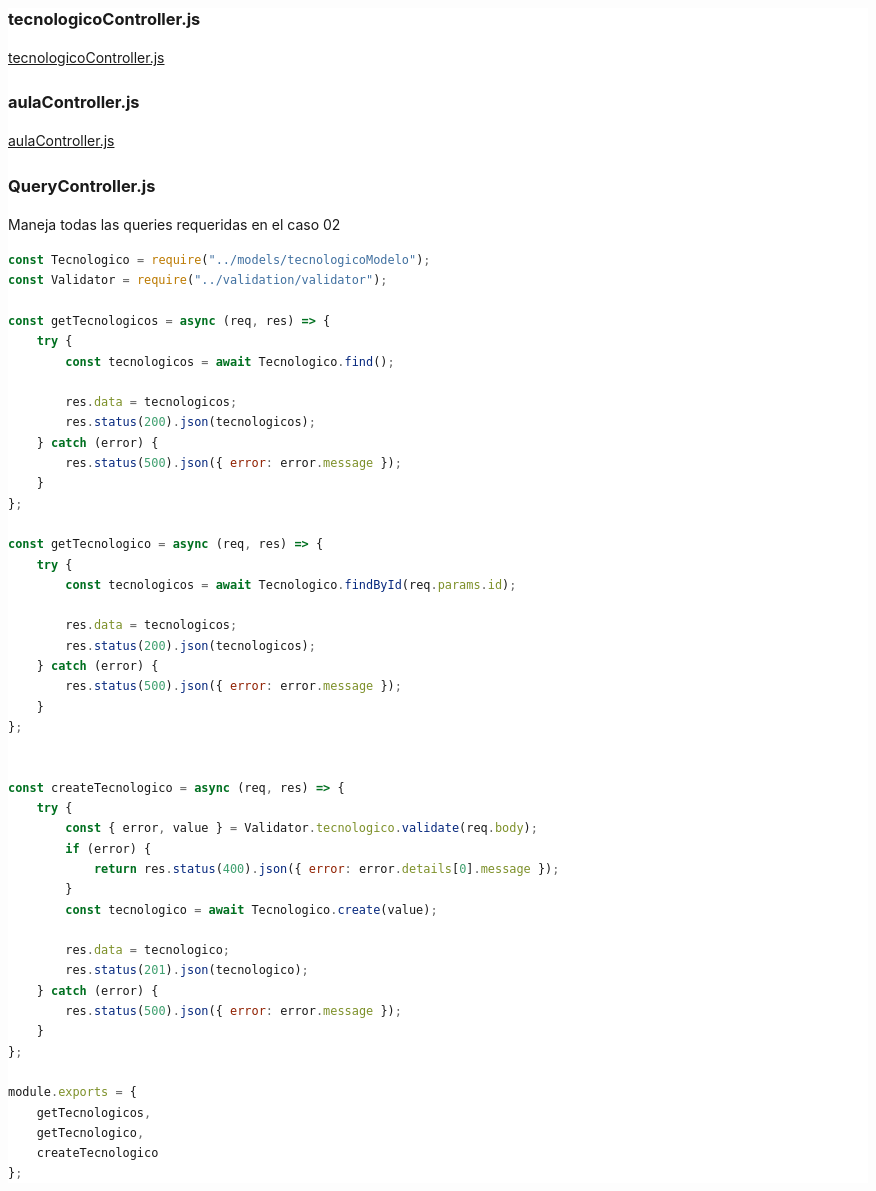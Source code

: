 ### tecnologicoController.js
[tecnologicoController.js](http://https://github.com/dev-aj001/mongoose/blob/main/src/controllers/tecnologicoController.js "tecnologicoController.js")

### aulaController.js
[aulaController.js](https://github.com/dev-aj001/mongoose/blob/main/src/controllers/aulaController.js")

### QueryController.js
Maneja todas las queries requeridas en el caso 02
```js
const Tecnologico = require("../models/tecnologicoModelo");
const Validator = require("../validation/validator");

const getTecnologicos = async (req, res) => {
    try {
        const tecnologicos = await Tecnologico.find();

        res.data = tecnologicos;
        res.status(200).json(tecnologicos);
    } catch (error) {
        res.status(500).json({ error: error.message });
    }
};

const getTecnologico = async (req, res) => {
    try {
        const tecnologicos = await Tecnologico.findById(req.params.id);

        res.data = tecnologicos;
        res.status(200).json(tecnologicos);
    } catch (error) {
        res.status(500).json({ error: error.message });
    }
};


const createTecnologico = async (req, res) => {
    try {
        const { error, value } = Validator.tecnologico.validate(req.body);
        if (error) {
            return res.status(400).json({ error: error.details[0].message });
        }
        const tecnologico = await Tecnologico.create(value);

        res.data = tecnologico;
        res.status(201).json(tecnologico);
    } catch (error) {
        res.status(500).json({ error: error.message });
    }
};

module.exports = { 
    getTecnologicos,
    getTecnologico,
    createTecnologico
};
```
